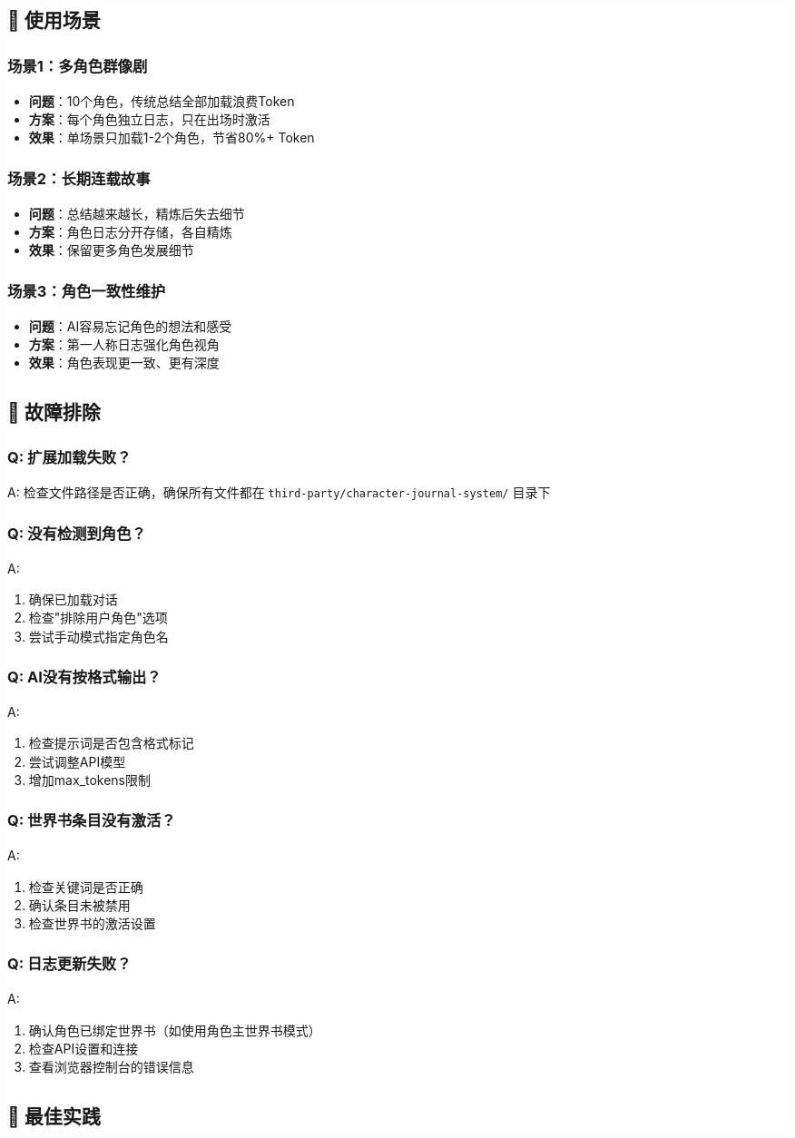 ## 🎯 使用场景

### 场景1：多角色群像剧
- **问题**：10个角色，传统总结全部加载浪费Token
- **方案**：每个角色独立日志，只在出场时激活
- **效果**：单场景只加载1-2个角色，节省80%+ Token

### 场景2：长期连载故事
- **问题**：总结越来越长，精炼后失去细节
- **方案**：角色日志分开存储，各自精炼
- **效果**：保留更多角色发展细节

### 场景3：角色一致性维护
- **问题**：AI容易忘记角色的想法和感受
- **方案**：第一人称日志强化角色视角
- **效果**：角色表现更一致、更有深度

## 🔧 故障排除

### Q: 扩展加载失败？
A: 检查文件路径是否正确，确保所有文件都在 `third-party/character-journal-system/` 目录下

### Q: 没有检测到角色？
A: 
1. 确保已加载对话
2. 检查"排除用户角色"选项
3. 尝试手动模式指定角色名

### Q: AI没有按格式输出？
A:
1. 检查提示词是否包含格式标记
2. 尝试调整API模型
3. 增加max_tokens限制

### Q: 世界书条目没有激活？
A:
1. 检查关键词是否正确
2. 确认条目未被禁用
3. 检查世界书的激活设置

### Q: 日志更新失败？
A:
1. 确认角色已绑定世界书（如使用角色主世界书模式）
2. 检查API设置和连接
3. 查看浏览器控制台的错误信息

## 📝 最佳实践
